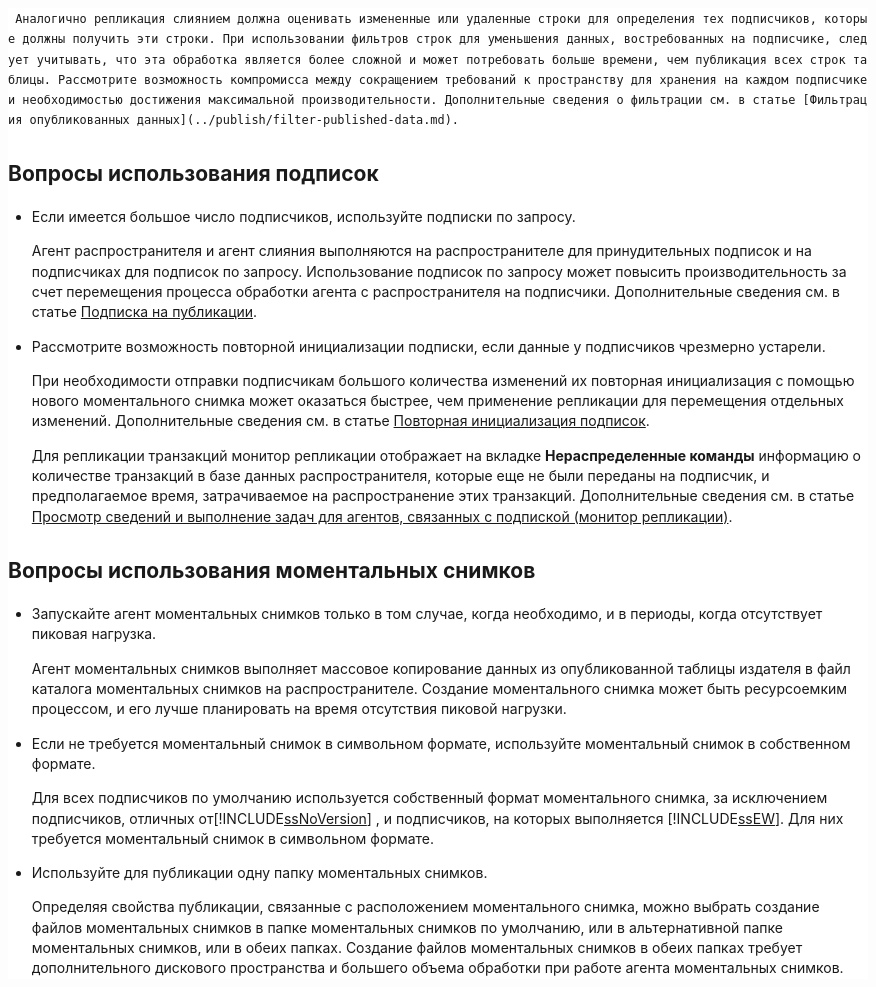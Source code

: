      Аналогично репликация слиянием должна оценивать измененные или удаленные строки для определения тех подписчиков, которые должны получить эти строки. При использовании фильтров строк для уменьшения данных, востребованных на подписчике, следует учитывать, что эта обработка является более сложной и может потребовать больше времени, чем публикация всех строк таблицы. Рассмотрите возможность компромисса между сокращением требований к пространству для хранения на каждом подписчике и необходимостью достижения максимальной производительности. Дополнительные сведения о фильтрации см. в статье [Фильтрация опубликованных данных](../publish/filter-published-data.md).  
  
## <a name="subscription-considerations"></a>Вопросы использования подписок  
  
-   Если имеется большое число подписчиков, используйте подписки по запросу.  
  
     Агент распространителя и агент слияния выполняются на распространителе для принудительных подписок и на подписчиках для подписок по запросу. Использование подписок по запросу может повысить производительность за счет перемещения процесса обработки агента с распространителя на подписчики. Дополнительные сведения см. в статье [Подписка на публикации](../subscribe-to-publications.md).  
  
-   Рассмотрите возможность повторной инициализации подписки, если данные у подписчиков чрезмерно устарели.  
  
     При необходимости отправки подписчикам большого количества изменений их повторная инициализация с помощью нового моментального снимка может оказаться быстрее, чем применение репликации для перемещения отдельных изменений. Дополнительные сведения см. в статье [Повторная инициализация подписок](../reinitialize-subscriptions.md).  
  
     Для репликации транзакций монитор репликации отображает на вкладке **Нераспределенные команды** информацию о количестве транзакций в базе данных распространителя, которые еще не были переданы на подписчик, и предполагаемое время, затрачиваемое на распространение этих транзакций. Дополнительные сведения см. в статье [Просмотр сведений и выполнение задач для агентов, связанных с подпиской (монитор репликации)](../monitor/view-information-and-perform-tasks-for-subscription-agents.md).  
  
## <a name="snapshot-considerations"></a>Вопросы использования моментальных снимков  
  
-   Запускайте агент моментальных снимков только в том случае, когда необходимо, и в периоды, когда отсутствует пиковая нагрузка.  
  
     Агент моментальных снимков выполняет массовое копирование данных из опубликованной таблицы издателя в файл каталога моментальных снимков на распространителе. Создание моментального снимка может быть ресурсоемким процессом, и его лучше планировать на время отсутствия пиковой нагрузки.  
  
-   Если не требуется моментальный снимок в символьном формате, используйте моментальный снимок в собственном формате.  
  
     Для всех подписчиков по умолчанию используется собственный формат моментального снимка, за исключением подписчиков, отличных от[!INCLUDE[ssNoVersion](../../../includes/ssnoversion-md.md)] , и подписчиков, на которых выполняется [!INCLUDE[ssEW](../../../includes/ssew-md.md)]. Для них требуется моментальный снимок в символьном формате.  
  
-   Используйте для публикации одну папку моментальных снимков.  
  
     Определяя свойства публикации, связанные с расположением моментального снимка, можно выбрать создание файлов моментальных снимков в папке моментальных снимков по умолчанию, или в альтернативной папке моментальных снимков, или в обеих папках. Создание файлов моментальных снимков в обеих папках требует дополнительного дискового пространства и большего объема обработки при работе агента моментальных снимков.  
  